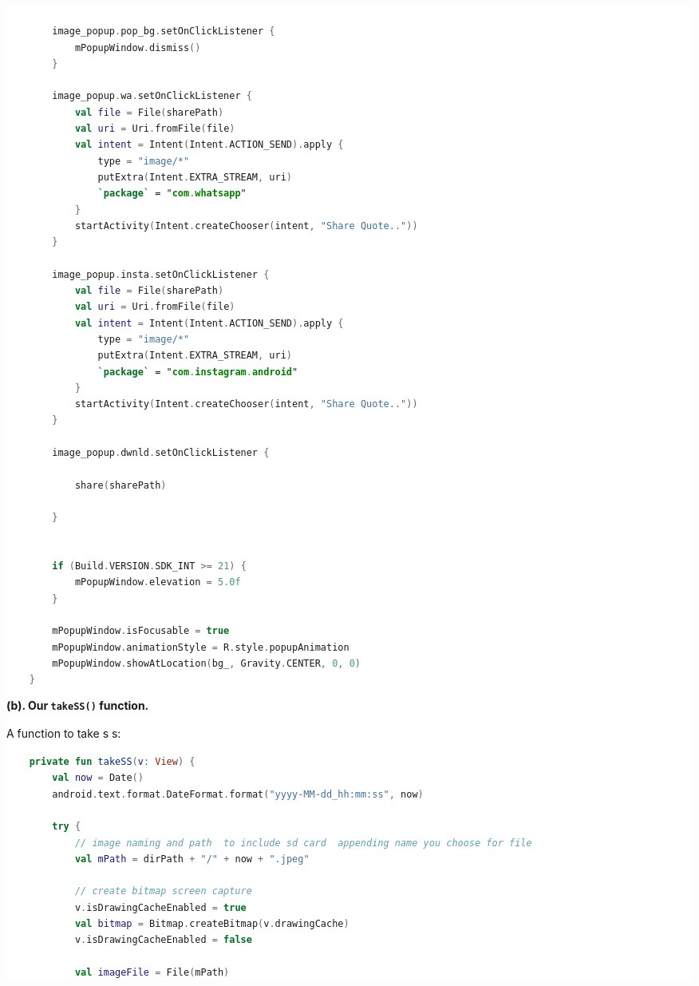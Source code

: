 ```kotlin

        image_popup.pop_bg.setOnClickListener {
            mPopupWindow.dismiss()
        }

        image_popup.wa.setOnClickListener {
            val file = File(sharePath)
            val uri = Uri.fromFile(file)
            val intent = Intent(Intent.ACTION_SEND).apply {
                type = "image/*"
                putExtra(Intent.EXTRA_STREAM, uri)
                `package` = "com.whatsapp"
            }
            startActivity(Intent.createChooser(intent, "Share Quote.."))
        }

        image_popup.insta.setOnClickListener {
            val file = File(sharePath)
            val uri = Uri.fromFile(file)
            val intent = Intent(Intent.ACTION_SEND).apply {
                type = "image/*"
                putExtra(Intent.EXTRA_STREAM, uri)
                `package` = "com.instagram.android"
            }
            startActivity(Intent.createChooser(intent, "Share Quote.."))
        }

        image_popup.dwnld.setOnClickListener {

            share(sharePath)

        }


        if (Build.VERSION.SDK_INT >= 21) {
            mPopupWindow.elevation = 5.0f
        }

        mPopupWindow.isFocusable = true
        mPopupWindow.animationStyle = R.style.popupAnimation
        mPopupWindow.showAtLocation(bg_, Gravity.CENTER, 0, 0)
    }
```

**(b). Our `takeSS()` function.**

A function to take s s:

```kotlin
    private fun takeSS(v: View) {
        val now = Date()
        android.text.format.DateFormat.format("yyyy-MM-dd_hh:mm:ss", now)

        try {
            // image naming and path  to include sd card  appending name you choose for file
            val mPath = dirPath + "/" + now + ".jpeg"

            // create bitmap screen capture
            v.isDrawingCacheEnabled = true
            val bitmap = Bitmap.createBitmap(v.drawingCache)
            v.isDrawingCacheEnabled = false

            val imageFile = File(mPath)

```
